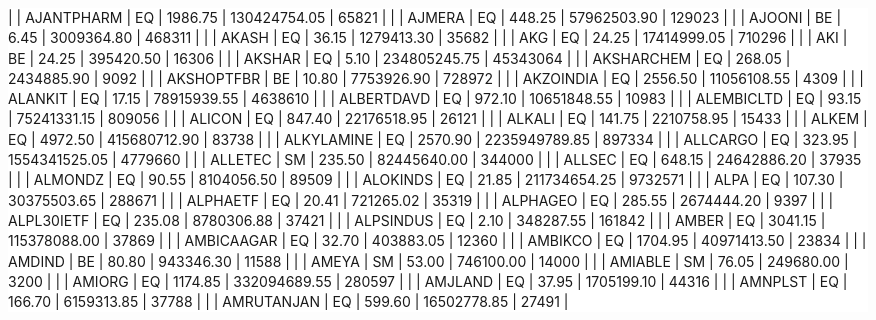 |  | AJANTPHARM | EQ | 1986.75 | 130424754.05 | 65821 |
|  | AJMERA | EQ | 448.25 | 57962503.90 | 129023 |
|  | AJOONI | BE | 6.45 | 3009364.80 | 468311 |
|  | AKASH | EQ | 36.15 | 1279413.30 | 35682 |
|  | AKG | EQ | 24.25 | 17414999.05 | 710296 |
|  | AKI | BE | 24.25 | 395420.50 | 16306 |
|  | AKSHAR | EQ | 5.10 | 234805245.75 | 45343064 |
|  | AKSHARCHEM | EQ | 268.05 | 2434885.90 | 9092 |
|  | AKSHOPTFBR | BE | 10.80 | 7753926.90 | 728972 |
|  | AKZOINDIA | EQ | 2556.50 | 11056108.55 | 4309 |
|  | ALANKIT | EQ | 17.15 | 78915939.55 | 4638610 |
|  | ALBERTDAVD | EQ | 972.10 | 10651848.55 | 10983 |
|  | ALEMBICLTD | EQ | 93.15 | 75241331.15 | 809056 |
|  | ALICON | EQ | 847.40 | 22176518.95 | 26121 |
|  | ALKALI | EQ | 141.75 | 2210758.95 | 15433 |
|  | ALKEM | EQ | 4972.50 | 415680712.90 | 83738 |
|  | ALKYLAMINE | EQ | 2570.90 | 2235949789.85 | 897334 |
|  | ALLCARGO | EQ | 323.95 | 1554341525.05 | 4779660 |
|  | ALLETEC | SM | 235.50 | 82445640.00 | 344000 |
|  | ALLSEC | EQ | 648.15 | 24642886.20 | 37935 |
|  | ALMONDZ | EQ | 90.55 | 8104056.50 | 89509 |
|  | ALOKINDS | EQ | 21.85 | 211734654.25 | 9732571 |
|  | ALPA | EQ | 107.30 | 30375503.65 | 288671 |
|  | ALPHAETF | EQ | 20.41 | 721265.02 | 35319 |
|  | ALPHAGEO | EQ | 285.55 | 2674444.20 | 9397 |
|  | ALPL30IETF | EQ | 235.08 | 8780306.88 | 37421 |
|  | ALPSINDUS | EQ | 2.10 | 348287.55 | 161842 |
|  | AMBER | EQ | 3041.15 | 115378088.00 | 37869 |
|  | AMBICAAGAR | EQ | 32.70 | 403883.05 | 12360 |
|  | AMBIKCO | EQ | 1704.95 | 40971413.50 | 23834 |
|  | AMDIND | BE | 80.80 | 943346.30 | 11588 |
|  | AMEYA | SM | 53.00 | 746100.00 | 14000 |
|  | AMIABLE | SM | 76.05 | 249680.00 | 3200 |
|  | AMIORG | EQ | 1174.85 | 332094689.55 | 280597 |
|  | AMJLAND | EQ | 37.95 | 1705199.10 | 44316 |
|  | AMNPLST | EQ | 166.70 | 6159313.85 | 37788 |
|  | AMRUTANJAN | EQ | 599.60 | 16502778.85 | 27491 |